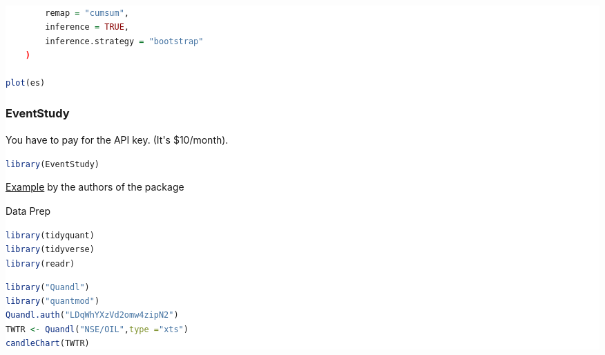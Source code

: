 ```r
        remap = "cumsum",
        inference = TRUE,
        inference.strategy = "bootstrap"
    )

plot(es)
```

### EventStudy

You have to pay for the API key. (It's \$10/month).


```r
library(EventStudy)
```

[Example](https://cran.rstudio.com/web/packages/EventStudy/vignettes/get_started.html) by the authors of the package

Data Prep


```r
library(tidyquant)
library(tidyverse)
library(readr)
```


```r
library("Quandl")
library("quantmod")
Quandl.auth("LDqWhYXzVd2omw4zipN2")
TWTR <- Quandl("NSE/OIL",type ="xts")
candleChart(TWTR)
```
